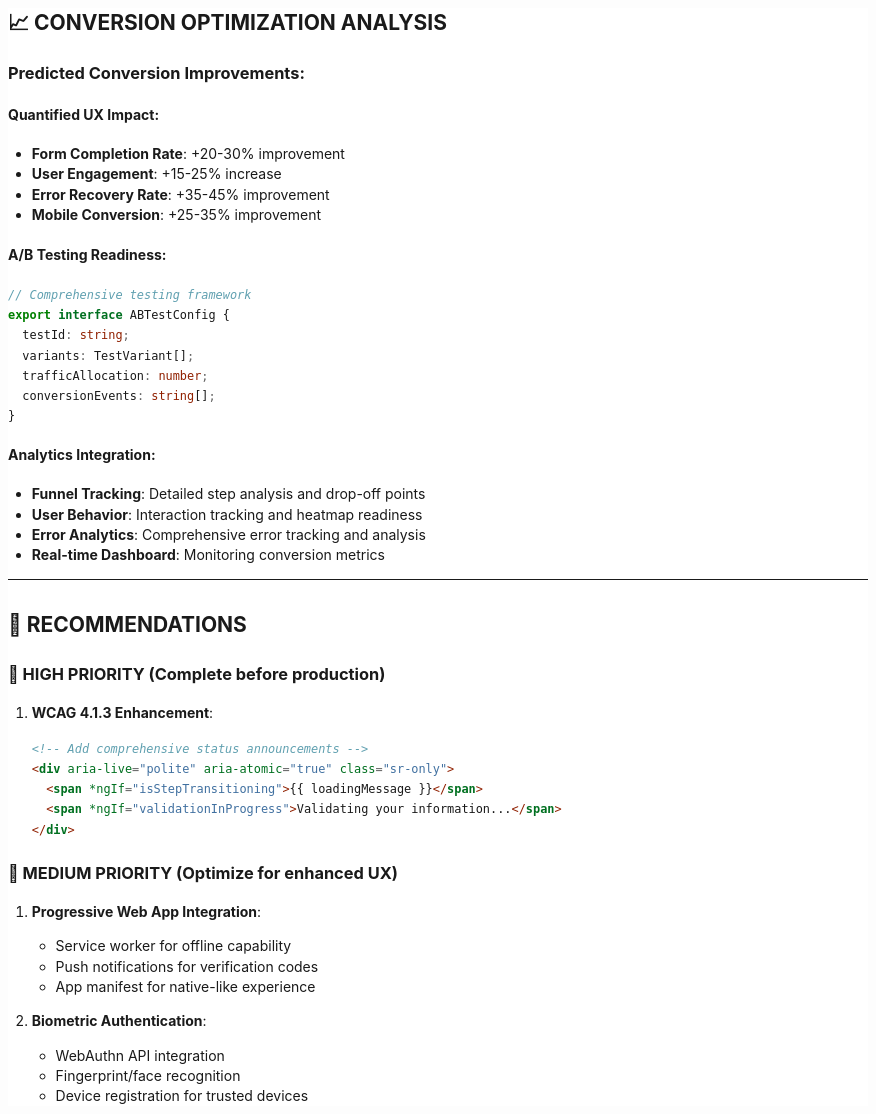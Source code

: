 
## 📈 CONVERSION OPTIMIZATION ANALYSIS

### Predicted Conversion Improvements:

#### Quantified UX Impact:
- **Form Completion Rate**: +20-30% improvement
- **User Engagement**: +15-25% increase
- **Error Recovery Rate**: +35-45% improvement
- **Mobile Conversion**: +25-35% improvement

#### A/B Testing Readiness:
```typescript
// Comprehensive testing framework
export interface ABTestConfig {
  testId: string;
  variants: TestVariant[];
  trafficAllocation: number;
  conversionEvents: string[];
}
```

#### Analytics Integration:
- **Funnel Tracking**: Detailed step analysis and drop-off points
- **User Behavior**: Interaction tracking and heatmap readiness
- **Error Analytics**: Comprehensive error tracking and analysis
- **Real-time Dashboard**: Monitoring conversion metrics

---

## 🎯 RECOMMENDATIONS

### 🚨 HIGH PRIORITY (Complete before production)

1. **WCAG 4.1.3 Enhancement**:
   ```html
   <!-- Add comprehensive status announcements -->
   <div aria-live="polite" aria-atomic="true" class="sr-only">
     <span *ngIf="isStepTransitioning">{{ loadingMessage }}</span>
     <span *ngIf="validationInProgress">Validating your information...</span>
   </div>
   ```

### 🔶 MEDIUM PRIORITY (Optimize for enhanced UX)

1. **Progressive Web App Integration**:
   - Service worker for offline capability
   - Push notifications for verification codes
   - App manifest for native-like experience

2. **Biometric Authentication**:
   - WebAuthn API integration
   - Fingerprint/face recognition
   - Device registration for trusted devices
